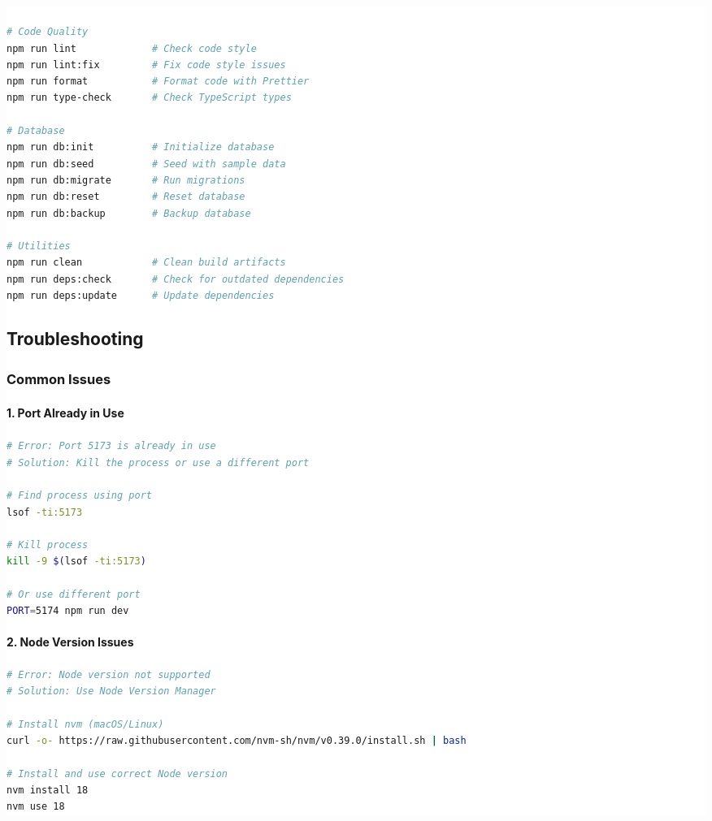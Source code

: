 ```bash

# Code Quality
npm run lint             # Check code style
npm run lint:fix         # Fix code style issues
npm run format           # Format code with Prettier
npm run type-check       # Check TypeScript types

# Database
npm run db:init          # Initialize database
npm run db:seed          # Seed with sample data
npm run db:migrate       # Run migrations
npm run db:reset         # Reset database
npm run db:backup        # Backup database

# Utilities
npm run clean            # Clean build artifacts
npm run deps:check       # Check for outdated dependencies
npm run deps:update      # Update dependencies
```

## Troubleshooting

### Common Issues

#### 1. Port Already in Use

```bash
# Error: Port 5173 is already in use
# Solution: Kill the process or use a different port

# Find process using port
lsof -ti:5173

# Kill process
kill -9 $(lsof -ti:5173)

# Or use different port
PORT=5174 npm run dev
```

#### 2. Node Version Issues

```bash
# Error: Node version not supported
# Solution: Use Node Version Manager

# Install nvm (macOS/Linux)
curl -o- https://raw.githubusercontent.com/nvm-sh/nvm/v0.39.0/install.sh | bash

# Install and use correct Node version
nvm install 18
nvm use 18
```
